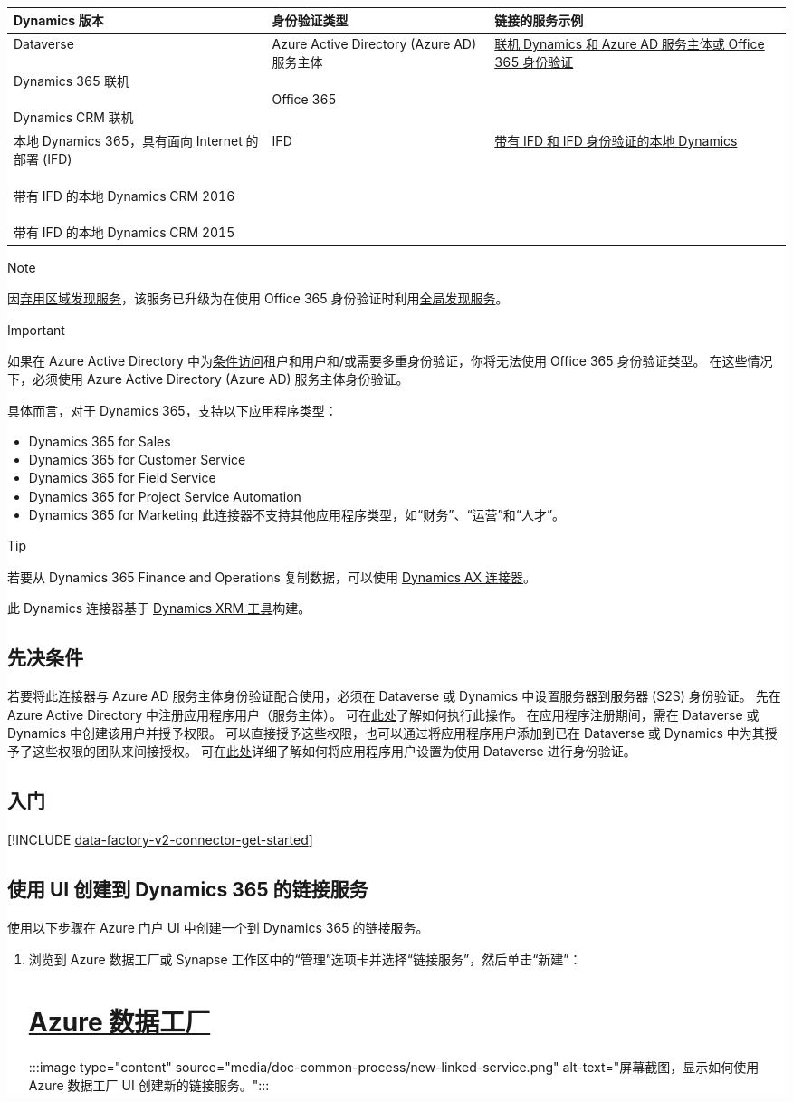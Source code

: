 | Dynamics 版本 | 身份验证类型 | 链接的服务示例 |
|:--- |:--- |:--- |
| Dataverse <br/><br/> Dynamics 365 联机 <br/><br/> Dynamics CRM 联机 | Azure Active Directory (Azure AD) 服务主体 <br/><br/> Office 365 | [联机 Dynamics 和 Azure AD 服务主体或 Office 365 身份验证](#dynamics-365-and-dynamics-crm-online) |
| 本地 Dynamics 365，具有面向 Internet 的部署 (IFD) <br/><br/> 带有 IFD 的本地 Dynamics CRM 2016 <br/><br/> 带有 IFD 的本地 Dynamics CRM 2015 | IFD | [带有 IFD 和 IFD 身份验证的本地 Dynamics](#dynamics-365-and-dynamics-crm-on-premises-with-ifd) |

>[!NOTE]
>因[弃用区域发现服务](/power-platform/important-changes-coming#regional-discovery-service-is-deprecated)，该服务已升级为在使用 Office 365 身份验证时利用[全局发现服务](/powerapps/developer/data-platform/webapi/discover-url-organization-web-api#global-discovery-service)。

> [!IMPORTANT]
>如果在 Azure Active Directory 中为[条件访问](../active-directory/conditional-access/overview.md)租户和用户和/或需要多重身份验证，你将无法使用 Office 365 身份验证类型。 在这些情况下，必须使用 Azure Active Directory (Azure AD) 服务主体身份验证。

具体而言，对于 Dynamics 365，支持以下应用程序类型：
- Dynamics 365 for Sales
- Dynamics 365 for Customer Service
- Dynamics 365 for Field Service
- Dynamics 365 for Project Service Automation
- Dynamics 365 for Marketing 此连接器不支持其他应用程序类型，如“财务”、“运营”和“人才”。

>[!TIP]
>若要从 Dynamics 365 Finance and Operations 复制数据，可以使用 [Dynamics AX 连接器](connector-dynamics-ax.md)。

此 Dynamics 连接器基于 [Dynamics XRM 工具](/dynamics365/customer-engagement/developer/build-windows-client-applications-xrm-tools)构建。

## <a name="prerequisites"></a>先决条件
若要将此连接器与 Azure AD 服务主体身份验证配合使用，必须在 Dataverse 或 Dynamics 中设置服务器到服务器 (S2S) 身份验证。 先在 Azure Active Directory 中注册应用程序用户（服务主体）。 可在[此处](../active-directory/develop/howto-create-service-principal-portal.md)了解如何执行此操作。 在应用程序注册期间，需在 Dataverse 或 Dynamics 中创建该用户并授予权限。 可以直接授予这些权限，也可以通过将应用程序用户添加到已在 Dataverse 或 Dynamics 中为其授予了这些权限的团队来间接授权。 可在[此处](/powerapps/developer/data-platform/use-single-tenant-server-server-authentication)详细了解如何将应用程序用户设置为使用 Dataverse 进行身份验证。 


## <a name="get-started"></a>入门

[!INCLUDE [data-factory-v2-connector-get-started](includes/data-factory-v2-connector-get-started.md)]

## <a name="create-a-linked-service-to-dynamics-365-using-ui"></a>使用 UI 创建到 Dynamics 365 的链接服务

使用以下步骤在 Azure 门户 UI 中创建一个到 Dynamics 365 的链接服务。

1. 浏览到 Azure 数据工厂或 Synapse 工作区中的“管理”选项卡并选择“链接服务”，然后单击“新建”：

    # <a name="azure-data-factory"></a>[Azure 数据工厂](#tab/data-factory)

    :::image type="content" source="media/doc-common-process/new-linked-service.png" alt-text="屏幕截图，显示如何使用 Azure 数据工厂 UI 创建新的链接服务。":::
